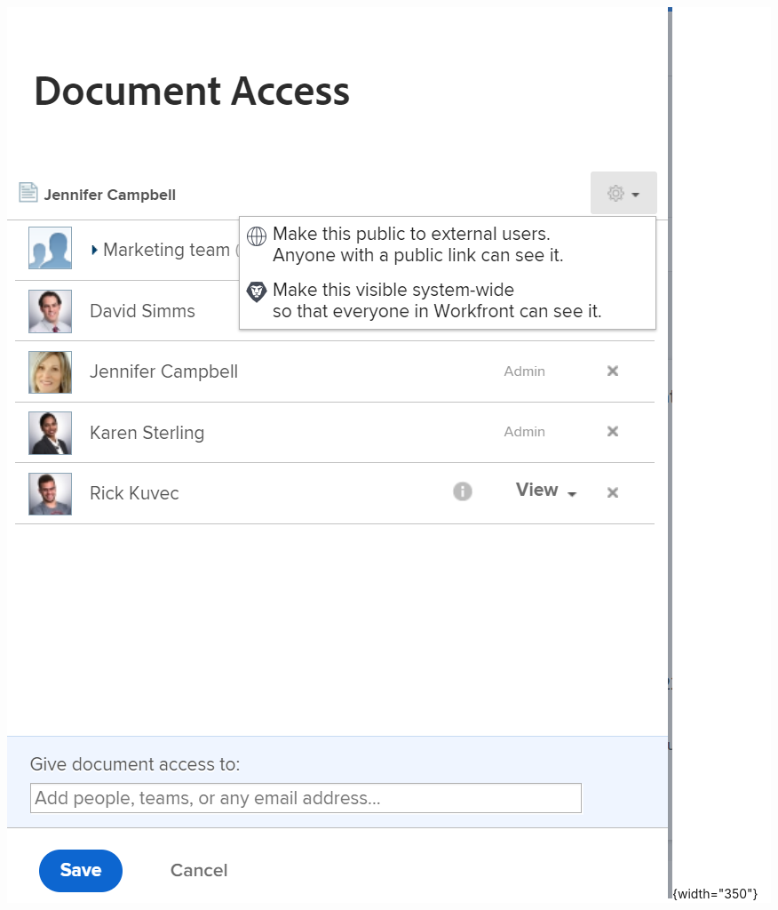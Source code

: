    ![](assets/make-public-system-wide-settings-sharing-box-on-document-nwe-350x481.png){width="350"}
